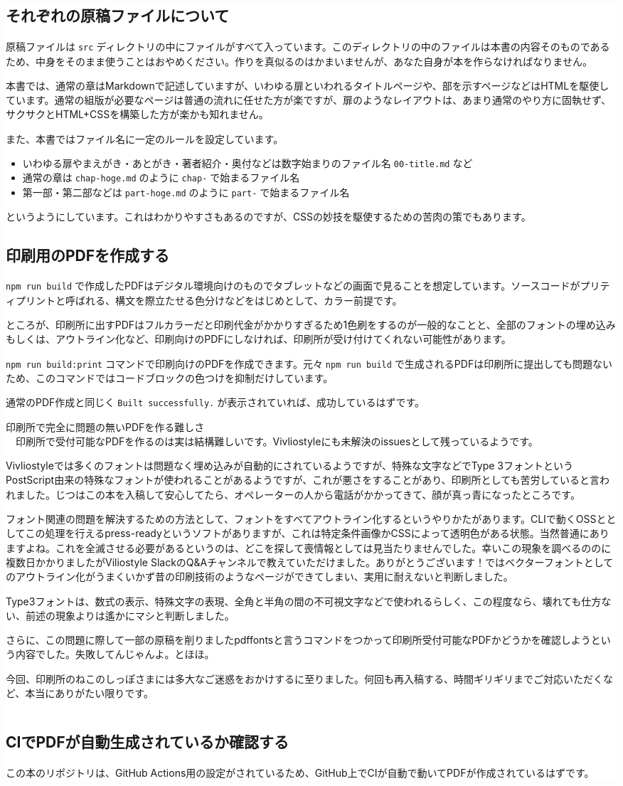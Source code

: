 ## それぞれの原稿ファイルについて

原稿ファイルは `src` ディレクトリの中にファイルがすべて入っています。このディレクトリの中のファイルは本書の内容そのものであるため、中身をそのまま使うことはおやめください。作りを真似るのはかまいませんが、あなた自身が本を作らなければなりません。

本書では、通常の章はMarkdownで記述していますが、いわゆる扉といわれるタイトルページや、部を示すページなどはHTMLを駆使しています。通常の組版が必要なページは普通の流れに任せた方が楽ですが、扉のようなレイアウトは、あまり通常のやり方に固執せず、サクサクとHTML+CSSを構築した方が楽かも知れません。

また、本書ではファイル名に一定のルールを設定しています。

* いわゆる扉やまえがき・あとがき・著者紹介・奥付などは数字始まりのファイル名 `00-title.md` など
* 通常の章は `chap-hoge.md` のように `chap-` で始まるファイル名
* 第一部・第二部などは `part-hoge.md` のように `part-` で始まるファイル名

というようにしています。これはわかりやすさもあるのですが、CSSの妙技を駆使するための苦肉の策でもあります。

## 印刷用のPDFを作成する

`npm run build` で作成したPDFはデジタル環境向けのものでタブレットなどの画面で見ることを想定しています。ソースコードがプリティプリントと呼ばれる、構文を際立たせる色分けなどをはじめとして、カラー前提です。

ところが、印刷所に出すPDFはフルカラーだと印刷代金がかかりすぎるため1色刷をするのが一般的なことと、全部のフォントの埋め込みもしくは、アウトライン化など、印刷向けのPDFにしなければ、印刷所が受け付けてくれない可能性があります。

`npm run build:print` コマンドで印刷向けのPDFを作成できます。元々 `npm run build` で生成されるPDFは印刷所に提出しても問題ないため、このコマンドではコードブロックの色つけを抑制だけしています。

通常のPDF作成と同じく `Built successfully.` が表示されていれば、成功しているはずです。

<div class="column">
<div class="column-title">印刷所で完全に問題の無いPDFを作る難しさ</div>
　印刷所で受付可能なPDFを作るのは実は結構難しいです。Vivliostyleにも未解決のissuesとして残っているようです。

Vivliostyleでは多くのフォントは問題なく埋め込みが自動的にされているようですが、特殊な文字などでType 3フォントというPostScript由来の特殊なフォントが使われることがあるようですが、これが悪さをすることがあり、印刷所としても苦労していると言われました。じつはこの本を入稿して安心してたら、オペレーターの人から電話がかかってきて、顔が真っ青になったところです。

フォント関連の問題を解決するための方法として、フォントをすべてアウトライン化するというやりかたがあります。CLIで動くOSSととしてこの処理を行えるpress-readyというソフトがありますが、これは特定条件<span class="footnote">画像かCSSによって透明色がある状態。当然普通にありますよね。これを全滅させる必要があるというのは、どこを探して喪情報としては見当たりませんでした。幸いこの現象を調べるののに複数日かかりましたがViliostyle SlackのQ&Aチャンネルで教えていただけました。ありがとうございます！</span>ではベクターフォントとしてのアウトライン化がうまくいかず昔の印刷技術のようなページができてしまい、実用に耐えないと判断しました。

Type3フォントは、数式の表示、特殊文字の表現、全角と半角の間の不可視文字などで使われるらしく、この程度なら、壊れても仕方ない、前述の現象よりは遙かにマシと判断しました。

さらに、この問題に際して一部の原稿を削りました<span class="footnote">pdffontsと言うコマンドをつかって印刷所受付可能なPDFかどうかを確認しようという内容でした。失敗してんじゃんよ。とほほ</span>。

今回、印刷所のねこのしっぽさまには多大なご迷惑をおかけするに至りました。何回も再入稿する、時間ギリギリまでご対応いただくなど、本当にありがたい限りです。
</div>







## CIでPDFが自動生成されているか確認する

この本のリポジトリは、GitHub Actions用の設定がされているため、GitHub上でCIが自動で動いてPDFが作成されているはずです。
